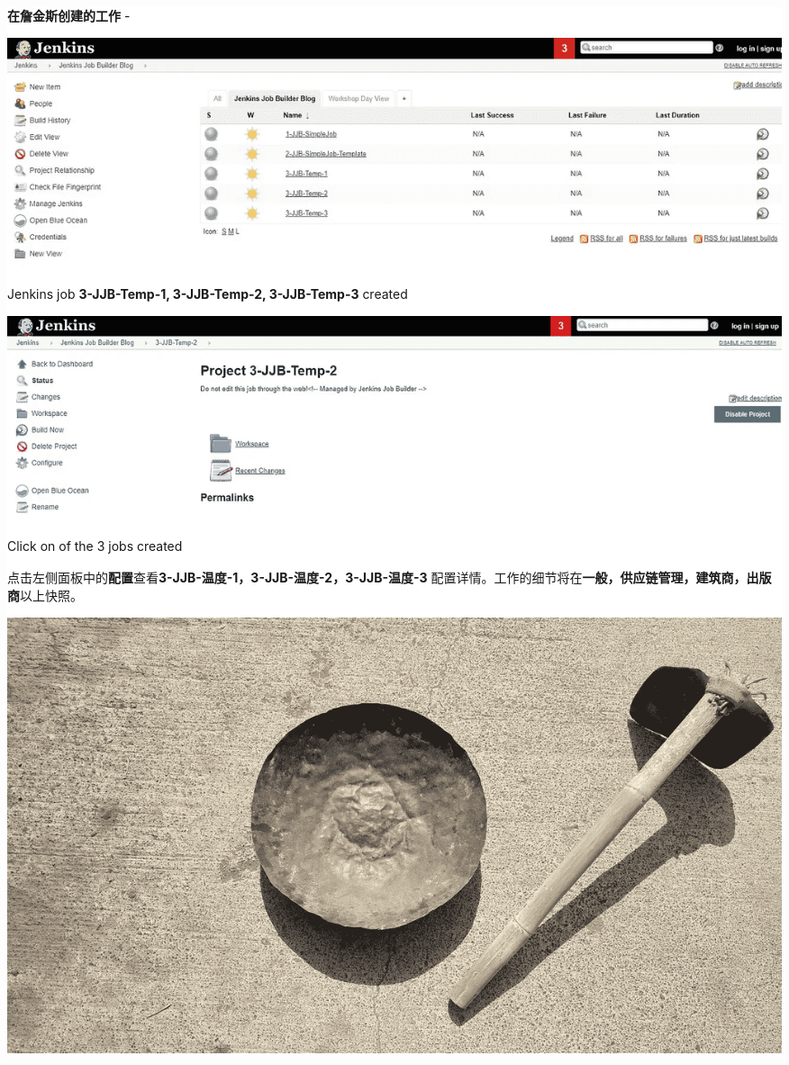 **在詹金斯创建的工作** -

![](img/59667e78db88a364d9b7901d2c85fea0.png)

Jenkins job **3-JJB-Temp-1, 3-JJB-Temp-2, 3-JJB-Temp-3** created

![](img/010e35eb3ffbf75020b4fe98a1db2afa.png)

Click on of the 3 jobs created

点击左侧面板中的**配置**查看**3-JJB-温度-1，3-JJB-温度-2，3-JJB-温度-3** 配置详情。工作的细节将在**一般，供应链管理，建筑商，出版商**以上快照。

![](img/d0787a9770f1519811992454d888af91.png)

